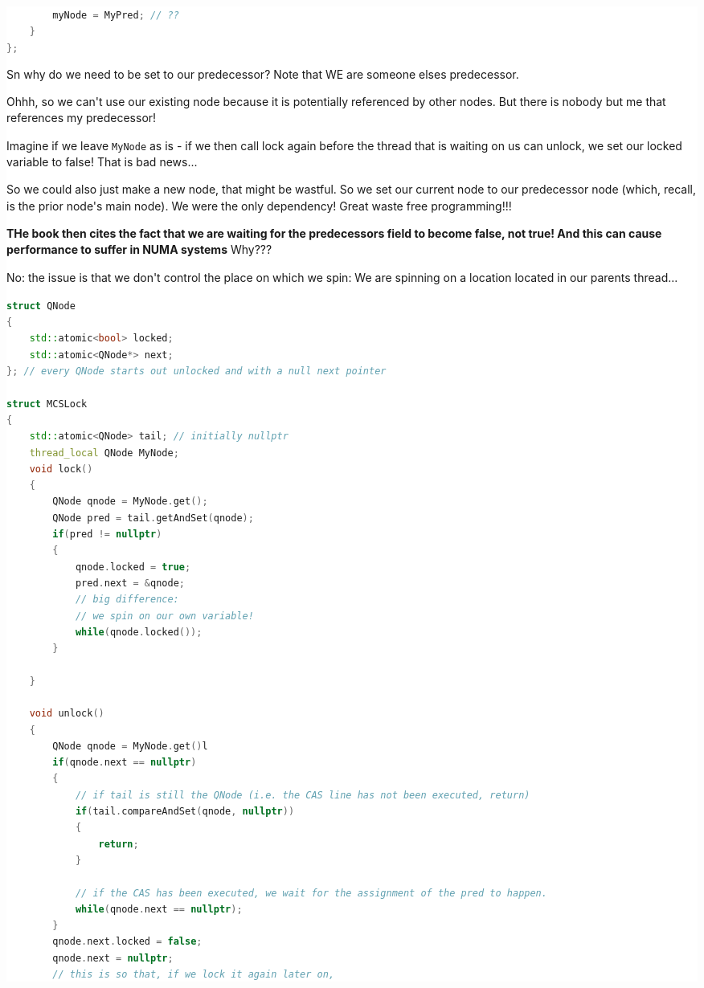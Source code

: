 ```cpp
        myNode = MyPred; // ?? 
    }
};
```

Sn why do we need to be set to our predecessor? Note that WE are someone elses predecessor.

Ohhh, so we can't use our existing node because it is potentially referenced by other nodes. But there is nobody but me that references my predecessor!

Imagine if we leave `MyNode` as is - if we then call lock again before the thread that is waiting on us can unlock, we set our locked variable to false! That is bad news...

So we could also just make a new node, that might be wastful. So we set our current node to our predecessor node (which, recall, is the prior node's main node). We were the only dependency! Great waste free programming!!!

**THe book then cites the fact that we are waiting for the predecessors field to become false, not true! And this can cause performance to suffer in NUMA systems** Why???

No: the issue is that we don't control the place on which we spin: We are spinning on a location located in our parents thread...

```cpp
struct QNode
{
    std::atomic<bool> locked;
    std::atomic<QNode*> next;
}; // every QNode starts out unlocked and with a null next pointer

struct MCSLock
{
    std::atomic<QNode> tail; // initially nullptr
    thread_local QNode MyNode;
    void lock()
    {
        QNode qnode = MyNode.get();
        QNode pred = tail.getAndSet(qnode);
        if(pred != nullptr)
        {
            qnode.locked = true;
            pred.next = &qnode;
            // big difference:
            // we spin on our own variable!
            while(qnode.locked());
        }

    }

    void unlock()
    {
        QNode qnode = MyNode.get()l
        if(qnode.next == nullptr)
        {
            // if tail is still the QNode (i.e. the CAS line has not been executed, return)
            if(tail.compareAndSet(qnode, nullptr))
            {
                return;
            }

            // if the CAS has been executed, we wait for the assignment of the pred to happen.
            while(qnode.next == nullptr);
        }
        qnode.next.locked = false;
        qnode.next = nullptr;
        // this is so that, if we lock it again later on,
```